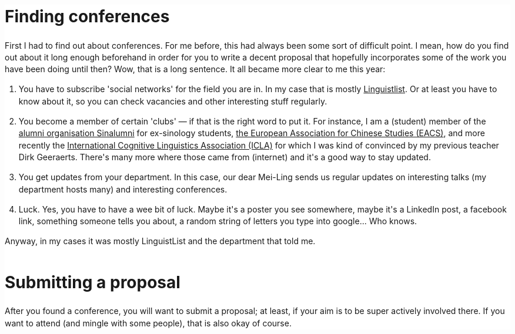 



# Finding conferences





First I had to find out about conferences. For me before, this had always been some sort of difficult point. I mean, how do you find out about it long enough beforehand in order for you to write a decent proposal that hopefully incorporates some of the work you have been doing until then? Wow, that is a long sentence. It all became more clear to me this year:







  1. You have to subscribe 'social networks' for the field you are in. In my case that is mostly [Linguistlist](http://linguistlist.org/indexfd.cfm). Or at least you have to know about it, so you can check vacancies and other interesting stuff regularly.



  2. You become a member of certain 'clubs' — if that is the right word to put it. For instance, I am a (student) member of the [alumni organisation Sinalumni](http://www.sinalumni.com/) for ex-sinology students, [the European Association for Chinese Studies (EACS)](http://chinesestudies.eu/), and more recently the [International Cognitive Linguistics Association (ICLA)](http://www.cognitivelinguistics.org/en) for which I was kind of convinced by my previous teacher Dirk Geeraerts. There's many more where those came from (internet) and it's a good way to stay updated.



  3. You get updates from your department. In this case, our dear Mei-Ling sends us regular updates on interesting talks (my department hosts many) and interesting conferences.



  4. Luck. Yes, you have to have a wee bit of luck. Maybe it's a poster you see somewhere, maybe it's a LinkedIn post, a facebook link, something someone tells you about, a random string of letters you type into google... Who knows.






Anyway, in my cases it was mostly LinguistList and the department that told me.





# Submitting a proposal





After you found a conference, you will want to submit a proposal; at least, if your aim is to be super actively involved there. If you want to attend (and mingle with some people), that is also okay of course.

